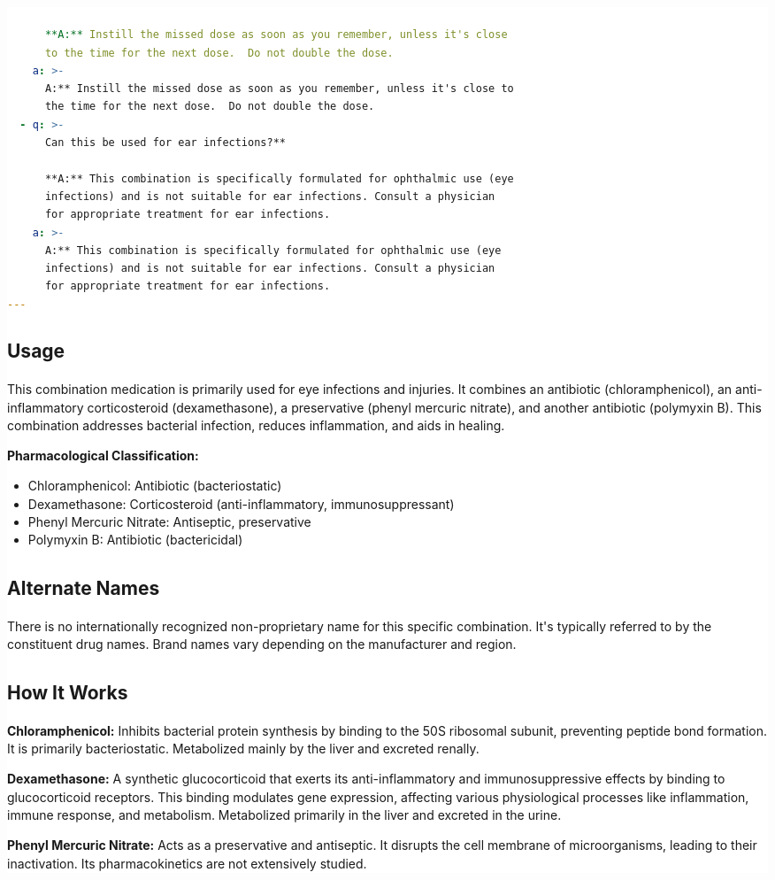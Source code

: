 ```yaml

      **A:** Instill the missed dose as soon as you remember, unless it's close
      to the time for the next dose.  Do not double the dose.
    a: >-
      A:** Instill the missed dose as soon as you remember, unless it's close to
      the time for the next dose.  Do not double the dose.
  - q: >-
      Can this be used for ear infections?**

      **A:** This combination is specifically formulated for ophthalmic use (eye
      infections) and is not suitable for ear infections. Consult a physician
      for appropriate treatment for ear infections.
    a: >-
      A:** This combination is specifically formulated for ophthalmic use (eye
      infections) and is not suitable for ear infections. Consult a physician
      for appropriate treatment for ear infections.
---
```

## **Usage**

This combination medication is primarily used for eye infections and injuries.  It combines an antibiotic (chloramphenicol), an anti-inflammatory corticosteroid (dexamethasone), a preservative (phenyl mercuric nitrate), and another antibiotic (polymyxin B). This combination addresses bacterial infection, reduces inflammation, and aids in healing.

**Pharmacological Classification:**

* Chloramphenicol: Antibiotic (bacteriostatic)
* Dexamethasone: Corticosteroid (anti-inflammatory, immunosuppressant)
* Phenyl Mercuric Nitrate: Antiseptic, preservative
* Polymyxin B: Antibiotic (bactericidal)


## **Alternate Names**

There is no internationally recognized non-proprietary name for this specific combination.  It's typically referred to by the constituent drug names. Brand names vary depending on the manufacturer and region.


## **How It Works**

**Chloramphenicol:** Inhibits bacterial protein synthesis by binding to the 50S ribosomal subunit, preventing peptide bond formation. It is primarily bacteriostatic. Metabolized mainly by the liver and excreted renally.

**Dexamethasone:**  A synthetic glucocorticoid that exerts its anti-inflammatory and immunosuppressive effects by binding to glucocorticoid receptors.  This binding modulates gene expression, affecting various physiological processes like inflammation, immune response, and metabolism. Metabolized primarily in the liver and excreted in the urine.

**Phenyl Mercuric Nitrate:** Acts as a preservative and antiseptic. It disrupts the cell membrane of microorganisms, leading to their inactivation. Its pharmacokinetics are not extensively studied.
